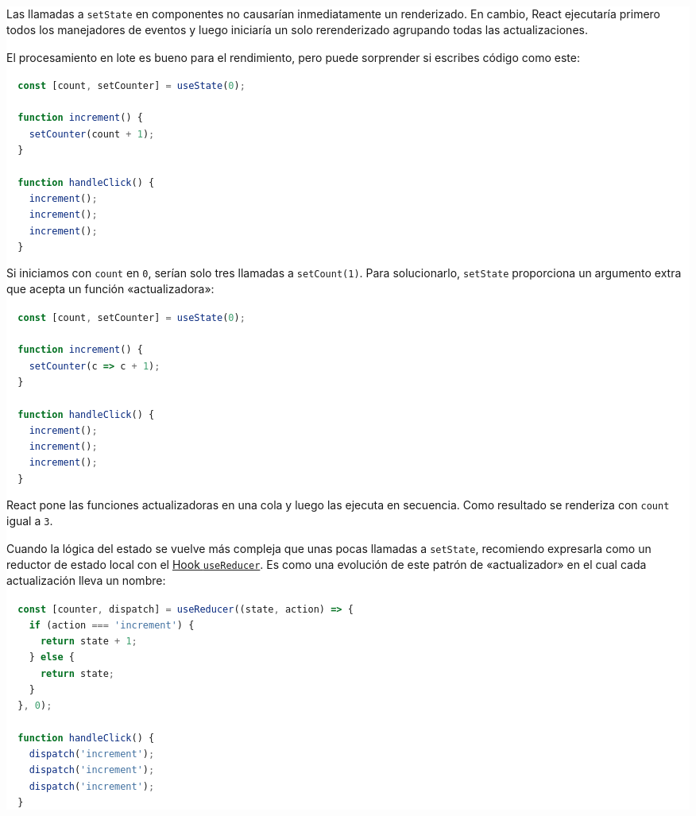 Las llamadas a `setState` en componentes no causarían inmediatamente un renderizado. En cambio, React ejecutaría primero todos los manejadores de eventos y luego iniciaría un solo rerenderizado agrupando todas las actualizaciones.

El procesamiento en lote es bueno para el rendimiento, pero puede sorprender si escribes código como este:

```jsx
  const [count, setCounter] = useState(0);

  function increment() {
    setCounter(count + 1);
  }

  function handleClick() {
    increment();
    increment();
    increment();
  }
```

Si iniciamos con `count` en `0`, serían solo tres llamadas a `setCount(1)`. Para solucionarlo, `setState` proporciona un argumento extra que acepta un función «actualizadora»:

```jsx
  const [count, setCounter] = useState(0);

  function increment() {
    setCounter(c => c + 1);
  }

  function handleClick() {
    increment();
    increment();
    increment();
  }
```

React pone las funciones actualizadoras en una cola y luego las ejecuta en secuencia. Como resultado se renderiza con `count` igual a `3`.

Cuando la lógica del estado se vuelve más compleja que unas pocas llamadas a `setState`, recomiendo expresarla como un reductor de estado local con el [Hook `useReducer`](https://reactjs.org/docs/hooks-reference.html#usereducer). Es como una evolución de este patrón de «actualizador» en el cual cada actualización lleva un nombre:

```jsx
  const [counter, dispatch] = useReducer((state, action) => {
    if (action === 'increment') {
      return state + 1;
    } else {
      return state;
    }
  }, 0);

  function handleClick() {
    dispatch('increment');
    dispatch('increment');
    dispatch('increment');
  }
```
